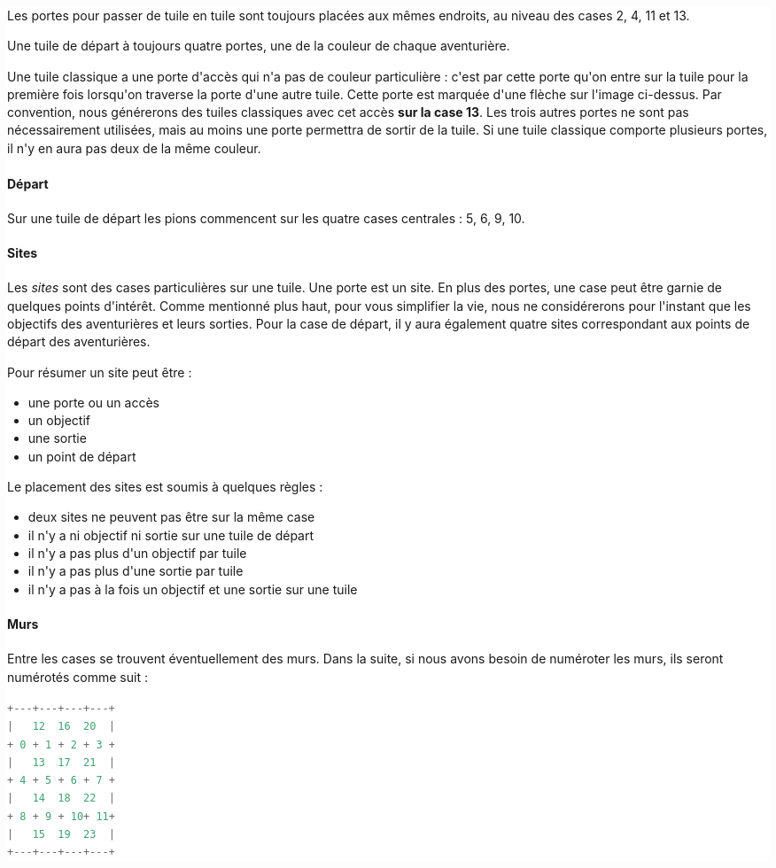 Les portes pour passer de tuile en tuile sont toujours placées aux mêmes
endroits, au niveau des cases 2, 4, 11 et 13. 

Une tuile de départ à toujours quatre portes, une de la couleur de chaque
aventurière. 

Une tuile classique a une porte d'accès qui n'a pas de couleur particulière :
c'est par cette porte qu'on entre sur la tuile pour la première fois lorsqu'on
traverse la porte d'une autre tuile. Cette porte est marquée d'une flèche sur
l'image ci-dessus. Par convention, nous générerons des tuiles classiques avec
cet accès **sur la case 13**. Les trois autres portes ne sont pas nécessairement
utilisées, mais au moins une porte permettra de sortir de la tuile. Si une tuile
classique comporte plusieurs portes, il n'y en aura pas deux de la même couleur.

#### Départ

Sur une tuile de départ les pions commencent sur les quatre cases centrales : 5,
6, 9, 10.

#### Sites

Les *sites* sont des cases particulières sur une tuile. Une porte est un site.
En plus des portes, une case peut être garnie de quelques points d'intérêt.
Comme mentionné plus haut, pour vous simplifier la vie, nous ne considérerons
pour l'instant que les objectifs des aventurières et leurs sorties. Pour la case
de départ, il y aura également quatre sites correspondant aux points de départ
des aventurières.

Pour résumer un site peut être :

* une porte ou un accès
* un objectif
* une sortie
* un point de départ

Le placement des sites est soumis à quelques règles :

* deux sites ne peuvent pas être sur la même case
* il n'y a ni objectif ni sortie sur une tuile de départ
* il n'y a pas plus d'un objectif par tuile
* il n'y a pas plus d'une sortie par tuile
* il n'y a pas à la fois un objectif et une sortie sur une tuile

#### Murs

Entre les cases se trouvent éventuellement des murs. Dans la suite, si nous
avons besoin de numéroter les murs, ils seront numérotés comme suit :

```cpp
+---+---+---+---+
|   12  16  20  |
+ 0 + 1 + 2 + 3 +
|   13  17  21  |
+ 4 + 5 + 6 + 7 +
|   14  18  22  |
+ 8 + 9 + 10+ 11+
|   15  19  23  |
+---+---+---+---+
```
